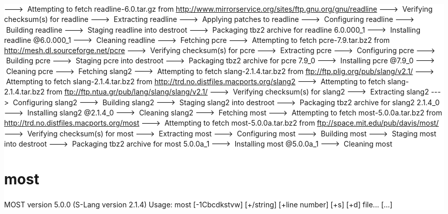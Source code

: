 --->  Attempting to fetch readline-6.0.tar.gz from http://www.mirrorservice.org/sites/ftp.gnu.org/gnu/readline
--->  Verifying checksum(s) for readline
--->  Extracting readline
--->  Applying patches to readline
--->  Configuring readline
--->  Building readline
--->  Staging readline into destroot
--->  Packaging tbz2 archive for readline 6.0.000_1
--->  Installing readline @6.0.000_1
--->  Cleaning readline
--->  Fetching pcre
--->  Attempting to fetch pcre-7.9.tar.bz2 from http://mesh.dl.sourceforge.net/pcre
--->  Verifying checksum(s) for pcre
--->  Extracting pcre
--->  Configuring pcre
--->  Building pcre
--->  Staging pcre into destroot
--->  Packaging tbz2 archive for pcre 7.9_0
--->  Installing pcre @7.9_0
--->  Cleaning pcre
--->  Fetching slang2
--->  Attempting to fetch slang-2.1.4.tar.bz2 from ftp://ftp.plig.org/pub/slang/v2.1/
--->  Attempting to fetch slang-2.1.4.tar.bz2 from http://trd.no.distfiles.macports.org/slang2
--->  Attempting to fetch slang-2.1.4.tar.bz2 from ftp://ftp.ntua.gr/pub/lang/slang/slang/v2.1/
--->  Verifying checksum(s) for slang2
--->  Extracting slang2
--->  Configuring slang2
--->  Building slang2
--->  Staging slang2 into destroot
--->  Packaging tbz2 archive for slang2 2.1.4_0
--->  Installing slang2 @2.1.4_0
--->  Cleaning slang2
--->  Fetching most
--->  Attempting to fetch most-5.0.0a.tar.bz2 from http://trd.no.distfiles.macports.org/most
--->  Attempting to fetch most-5.0.0a.tar.bz2 from ftp://space.mit.edu/pub/davis/most/
--->  Verifying checksum(s) for most
--->  Extracting most
--->  Configuring most
--->  Building most
--->  Staging most into destroot
--->  Packaging tbz2 archive for most 5.0.0a_1
--->  Installing most @5.0.0a_1
--->  Cleaning most
# most
MOST version 5.0.0 (S-Lang version 2.1.4)
Usage:
most [-1Cbcdkstvw] [+/string] [+line number] [+s] [+d] file...
[...]
